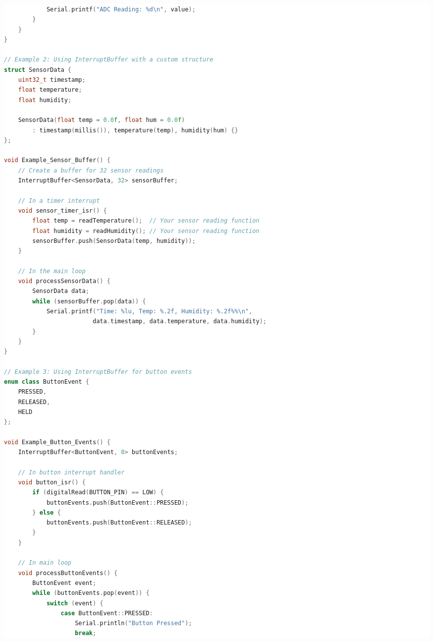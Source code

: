 ```cpp
            Serial.printf("ADC Reading: %d\n", value);
        }
    }
}

// Example 2: Using InterruptBuffer with a custom structure
struct SensorData {
    uint32_t timestamp;
    float temperature;
    float humidity;
    
    SensorData(float temp = 0.0f, float hum = 0.0f) 
        : timestamp(millis()), temperature(temp), humidity(hum) {}
};

void Example_Sensor_Buffer() {
    // Create a buffer for 32 sensor readings
    InterruptBuffer<SensorData, 32> sensorBuffer;
    
    // In a timer interrupt
    void sensor_timer_isr() {
        float temp = readTemperature();  // Your sensor reading function
        float humidity = readHumidity(); // Your sensor reading function
        sensorBuffer.push(SensorData(temp, humidity));
    }
    
    // In the main loop
    void processSensorData() {
        SensorData data;
        while (sensorBuffer.pop(data)) {
            Serial.printf("Time: %lu, Temp: %.2f, Humidity: %.2f%%\n",
                         data.timestamp, data.temperature, data.humidity);
        }
    }
}

// Example 3: Using InterruptBuffer for button events
enum class ButtonEvent {
    PRESSED,
    RELEASED,
    HELD
};

void Example_Button_Events() {
    InterruptBuffer<ButtonEvent, 8> buttonEvents;
    
    // In button interrupt handler
    void button_isr() {
        if (digitalRead(BUTTON_PIN) == LOW) {
            buttonEvents.push(ButtonEvent::PRESSED);
        } else {
            buttonEvents.push(ButtonEvent::RELEASED);
        }
    }
    
    // In main loop
    void processButtonEvents() {
        ButtonEvent event;
        while (buttonEvents.pop(event)) {
            switch (event) {
                case ButtonEvent::PRESSED:
                    Serial.println("Button Pressed");
                    break;
```